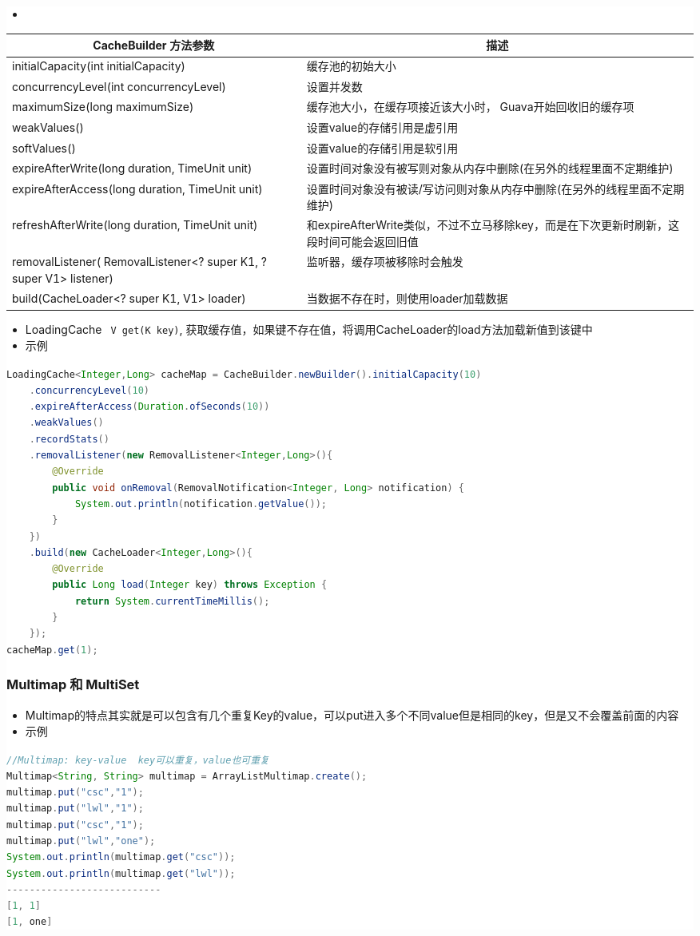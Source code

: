 - 

| CacheBuilder 方法参数                                        | 描述                                                         |
| ------------------------------------------------------------ | ------------------------------------------------------------ |
| initialCapacity(int initialCapacity)                         | 缓存池的初始大小                                             |
| concurrencyLevel(int concurrencyLevel)                       | 设置并发数                                                   |
| maximumSize(long maximumSize)                                | 缓存池大小，在缓存项接近该大小时， Guava开始回收旧的缓存项   |
| weakValues()                                                 | 设置value的存储引用是虚引用                                  |
| softValues()                                                 | 设置value的存储引用是软引用                                  |
| expireAfterWrite(long duration, TimeUnit unit)               | 设置时间对象没有被写则对象从内存中删除(在另外的线程里面不定期维护) |
| expireAfterAccess(long duration, TimeUnit unit)              | 设置时间对象没有被读/写访问则对象从内存中删除(在另外的线程里面不定期维护) |
| refreshAfterWrite(long duration, TimeUnit unit)              | 和expireAfterWrite类似，不过不立马移除key，而是在下次更新时刷新，这段时间可能会返回旧值 |
| removalListener( RemovalListener<? super K1, ? super V1> listener) | 监听器，缓存项被移除时会触发                                 |
| build(CacheLoader<? super K1, V1> loader)                    | 当数据不存在时，则使用loader加载数据                         |

- LoadingCache ` V get(K key)`, 获取缓存值，如果键不存在值，将调用CacheLoader的load方法加载新值到该键中
- 示例

```java
LoadingCache<Integer,Long> cacheMap = CacheBuilder.newBuilder().initialCapacity(10)
    .concurrencyLevel(10)
    .expireAfterAccess(Duration.ofSeconds(10))
    .weakValues()
    .recordStats()
    .removalListener(new RemovalListener<Integer,Long>(){
        @Override
        public void onRemoval(RemovalNotification<Integer, Long> notification) {
            System.out.println(notification.getValue());
        }
    })
    .build(new CacheLoader<Integer,Long>(){
        @Override
        public Long load(Integer key) throws Exception {
            return System.currentTimeMillis();
        }
    });
cacheMap.get(1);
```

### Multimap 和 MultiSet

- Multimap的特点其实就是可以包含有几个重复Key的value，可以put进入多个不同value但是相同的key，但是又不会覆盖前面的内容
- 示例

```java
//Multimap: key-value  key可以重复，value也可重复
Multimap<String, String> multimap = ArrayListMultimap.create();
multimap.put("csc","1");
multimap.put("lwl","1");
multimap.put("csc","1");
multimap.put("lwl","one");
System.out.println(multimap.get("csc"));
System.out.println(multimap.get("lwl"));
---------------------------
[1, 1]
[1, one]
```
